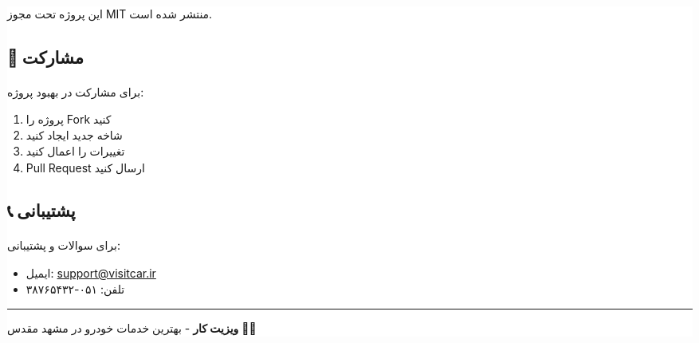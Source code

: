 این پروژه تحت مجوز MIT منتشر شده است.

## 🤝 مشارکت

برای مشارکت در بهبود پروژه:
1. پروژه را Fork کنید
2. شاخه جدید ایجاد کنید
3. تغییرات را اعمال کنید
4. Pull Request ارسال کنید

## 📞 پشتیبانی

برای سوالات و پشتیبانی:
- ایمیل: support@visitcar.ir
- تلفن: ۰۵۱-۳۸۷۶۵۴۳۲

---

**ویزیت کار** - بهترین خدمات خودرو در مشهد مقدس 🚗✨
